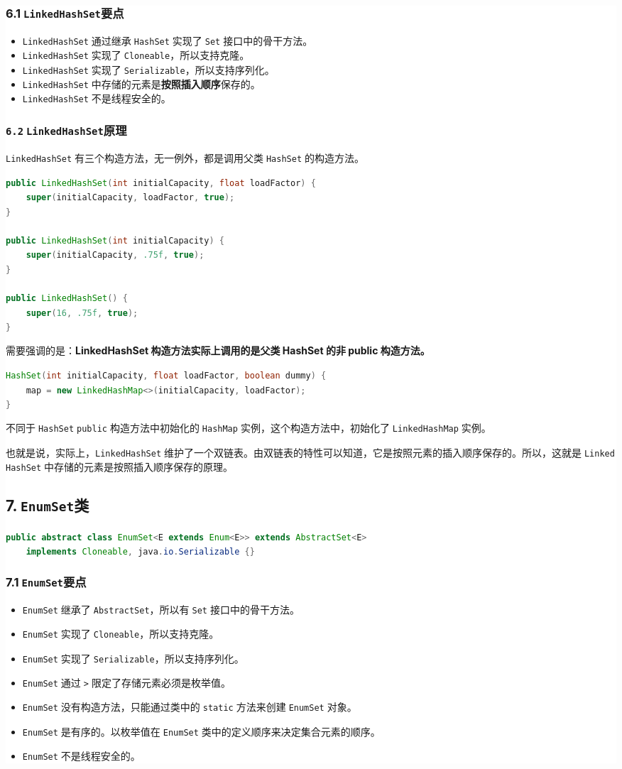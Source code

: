 ### 6.1 `LinkedHashSet`要点

- `LinkedHashSet` 通过继承 `HashSet` 实现了 `Set` 接口中的骨干方法。
- `LinkedHashSet` 实现了 `Cloneable`，所以支持克隆。
- `LinkedHashSet` 实现了 `Serializable`，所以支持序列化。
- `LinkedHashSet` 中存储的元素是**按照插入顺序**保存的。
- `LinkedHashSet` 不是线程安全的。

### `6.2` `LinkedHashSet`原理

`LinkedHashSet` 有三个构造方法，无一例外，都是调用父类 `HashSet` 的构造方法。

```java
public LinkedHashSet(int initialCapacity, float loadFactor) {
	super(initialCapacity, loadFactor, true);
}

public LinkedHashSet(int initialCapacity) {
	super(initialCapacity, .75f, true);
}

public LinkedHashSet() {
	super(16, .75f, true);
}
```

需要强调的是：**LinkedHashSet 构造方法实际上调用的是父类 HashSet 的非 public 构造方法。**

```java
HashSet(int initialCapacity, float loadFactor, boolean dummy) {
	map = new LinkedHashMap<>(initialCapacity, loadFactor);
}
```

不同于 `HashSet` `public` 构造方法中初始化的 `HashMap` 实例，这个构造方法中，初始化了 `LinkedHashMap` 实例。

也就是说，实际上，`LinkedHashSet` 维护了一个双链表。由双链表的特性可以知道，它是按照元素的插入顺序保存的。所以，这就是 `LinkedHashSet` 中存储的元素是按照插入顺序保存的原理。

## 7. `EnumSet`类

```java
public abstract class EnumSet<E extends Enum<E>> extends AbstractSet<E>
    implements Cloneable, java.io.Serializable {}
```

### 7.1 `EnumSet`要点

- `EnumSet` 继承了 `AbstractSet`，所以有 `Set` 接口中的骨干方法。

- `EnumSet` 实现了 `Cloneable`，所以支持克隆。

- `EnumSet` 实现了 `Serializable`，所以支持序列化。

- `EnumSet` 通过 `>` 限定了存储元素必须是枚举值。

- `EnumSet` 没有构造方法，只能通过类中的 `static` 方法来创建 `EnumSet` 对象。

- `EnumSet` 是有序的。以枚举值在 `EnumSet` 类中的定义顺序来决定集合元素的顺序。

- `EnumSet` 不是线程安全的。
